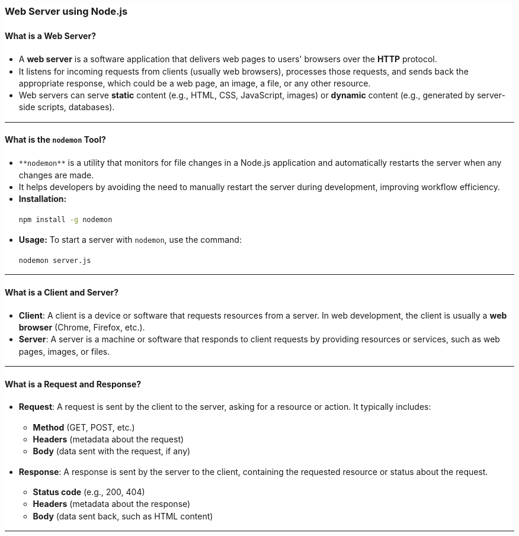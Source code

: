 ### Web Server using Node.js

#### What is a Web Server?
- A **web server** is a software application that delivers web pages to users' browsers over the **HTTP** protocol.
- It listens for incoming requests from clients (usually web browsers), processes those requests, and sends back the appropriate response, which could be a web page, an image, a file, or any other resource.
- Web servers can serve **static** content (e.g., HTML, CSS, JavaScript, images) or **dynamic** content (e.g., generated by server-side scripts, databases).

---

#### What is the `nodemon` Tool?
- `**nodemon**` is a utility that monitors for file changes in a Node.js application and automatically restarts the server when any changes are made.
- It helps developers by avoiding the need to manually restart the server during development, improving workflow efficiency.
- **Installation:**
  ```bash
  npm install -g nodemon
  ```
- **Usage:**
  To start a server with `nodemon`, use the command:
  ```bash
  nodemon server.js
  ```

---

#### What is a Client and Server?
- **Client**: A client is a device or software that requests resources from a server. In web development, the client is usually a **web browser** (Chrome, Firefox, etc.).
- **Server**: A server is a machine or software that responds to client requests by providing resources or services, such as web pages, images, or files.
  
---

#### What is a Request and Response?
- **Request**: A request is sent by the client to the server, asking for a resource or action. It typically includes:
  - **Method** (GET, POST, etc.)
  - **Headers** (metadata about the request)
  - **Body** (data sent with the request, if any)
  
- **Response**: A response is sent by the server to the client, containing the requested resource or status about the request.
  - **Status code** (e.g., 200, 404)
  - **Headers** (metadata about the response)
  - **Body** (data sent back, such as HTML content)

---
